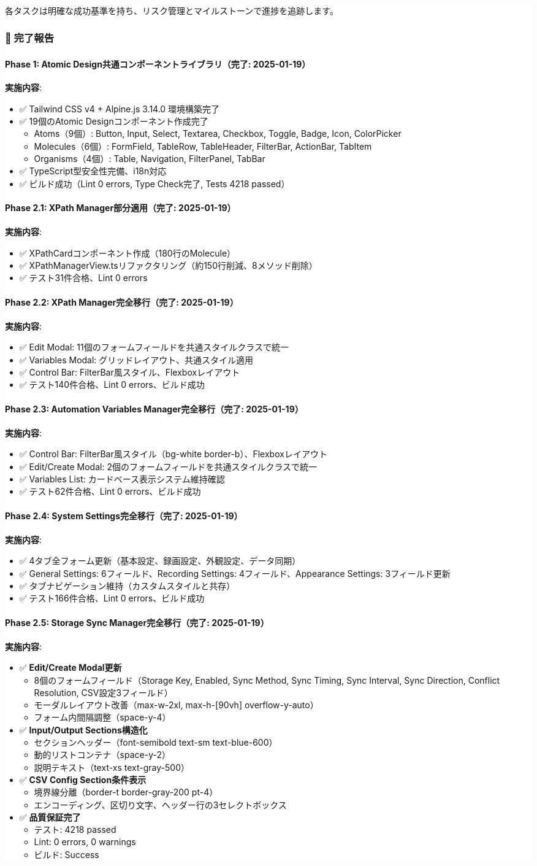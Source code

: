 各タスクは明確な成功基準を持ち、リスク管理とマイルストーンで進捗を追跡します。

### 🎉 完了報告

#### Phase 1: Atomic Design共通コンポーネントライブラリ（完了: 2025-01-19）

**実施内容**:
- ✅ Tailwind CSS v4 + Alpine.js 3.14.0 環境構築完了
- ✅ 19個のAtomic Designコンポーネント作成完了
  - Atoms（9個）: Button, Input, Select, Textarea, Checkbox, Toggle, Badge, Icon, ColorPicker
  - Molecules（6個）: FormField, TableRow, TableHeader, FilterBar, ActionBar, TabItem
  - Organisms（4個）: Table, Navigation, FilterPanel, TabBar
- ✅ TypeScript型安全性完備、i18n対応
- ✅ ビルド成功（Lint 0 errors, Type Check完了, Tests 4218 passed）

#### Phase 2.1: XPath Manager部分適用（完了: 2025-01-19）

**実施内容**:
- ✅ XPathCardコンポーネント作成（180行のMolecule）
- ✅ XPathManagerView.tsリファクタリング（約150行削減、8メソッド削除）
- ✅ テスト31件合格、Lint 0 errors

#### Phase 2.2: XPath Manager完全移行（完了: 2025-01-19）

**実施内容**:
- ✅ Edit Modal: 11個のフォームフィールドを共通スタイルクラスで統一
- ✅ Variables Modal: グリッドレイアウト、共通スタイル適用
- ✅ Control Bar: FilterBar風スタイル、Flexboxレイアウト
- ✅ テスト140件合格、Lint 0 errors、ビルド成功

#### Phase 2.3: Automation Variables Manager完全移行（完了: 2025-01-19）

**実施内容**:
- ✅ Control Bar: FilterBar風スタイル（bg-white border-b）、Flexboxレイアウト
- ✅ Edit/Create Modal: 2個のフォームフィールドを共通スタイルクラスで統一
- ✅ Variables List: カードベース表示システム維持確認
- ✅ テスト62件合格、Lint 0 errors、ビルド成功

#### Phase 2.4: System Settings完全移行（完了: 2025-01-19）

**実施内容**:
- ✅ 4タブ全フォーム更新（基本設定、録画設定、外観設定、データ同期）
- ✅ General Settings: 6フィールド、Recording Settings: 4フィールド、Appearance Settings: 3フィールド更新
- ✅ タブナビゲーション維持（カスタムスタイルと共存）
- ✅ テスト166件合格、Lint 0 errors、ビルド成功

#### Phase 2.5: Storage Sync Manager完全移行（完了: 2025-01-19）

**実施内容**:
- ✅ **Edit/Create Modal更新**
  - 8個のフォームフィールド（Storage Key, Enabled, Sync Method, Sync Timing, Sync Interval, Sync Direction, Conflict Resolution, CSV設定3フィールド）
  - モーダルレイアウト改善（max-w-2xl, max-h-[90vh] overflow-y-auto）
  - フォーム内間隔調整（space-y-4）
- ✅ **Input/Output Sections構造化**
  - セクションヘッダー（font-semibold text-sm text-blue-600）
  - 動的リストコンテナ（space-y-2）
  - 説明テキスト（text-xs text-gray-500）
- ✅ **CSV Config Section条件表示**
  - 境界線分離（border-t border-gray-200 pt-4）
  - エンコーディング、区切り文字、ヘッダー行の3セレクトボックス
- ✅ **品質保証完了**
  - テスト: 4218 passed
  - Lint: 0 errors, 0 warnings
  - ビルド: Success
